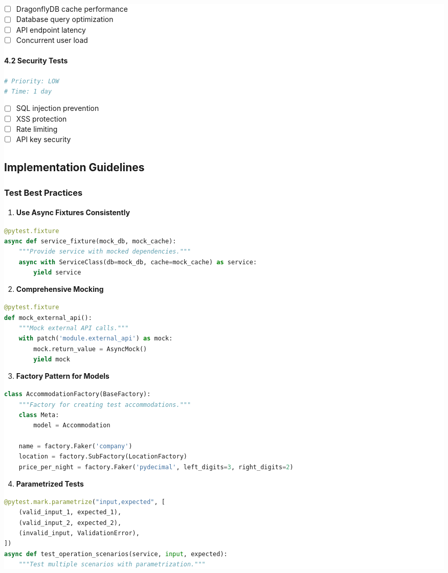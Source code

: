 - [ ] DragonflyDB cache performance
- [ ] Database query optimization
- [ ] API endpoint latency
- [ ] Concurrent user load

#### 4.2 Security Tests
```bash
# Priority: LOW
# Time: 1 day
```

- [ ] SQL injection prevention
- [ ] XSS protection
- [ ] Rate limiting
- [ ] API key security

## Implementation Guidelines

### Test Best Practices

1. **Use Async Fixtures Consistently**
```python
@pytest.fixture
async def service_fixture(mock_db, mock_cache):
    """Provide service with mocked dependencies."""
    async with ServiceClass(db=mock_db, cache=mock_cache) as service:
        yield service
```

2. **Comprehensive Mocking**
```python
@pytest.fixture
def mock_external_api():
    """Mock external API calls."""
    with patch('module.external_api') as mock:
        mock.return_value = AsyncMock()
        yield mock
```

3. **Factory Pattern for Models**
```python
class AccommodationFactory(BaseFactory):
    """Factory for creating test accommodations."""
    class Meta:
        model = Accommodation
    
    name = factory.Faker('company')
    location = factory.SubFactory(LocationFactory)
    price_per_night = factory.Faker('pydecimal', left_digits=3, right_digits=2)
```

4. **Parametrized Tests**
```python
@pytest.mark.parametrize("input,expected", [
    (valid_input_1, expected_1),
    (valid_input_2, expected_2),
    (invalid_input, ValidationError),
])
async def test_operation_scenarios(service, input, expected):
    """Test multiple scenarios with parametrization."""
```
